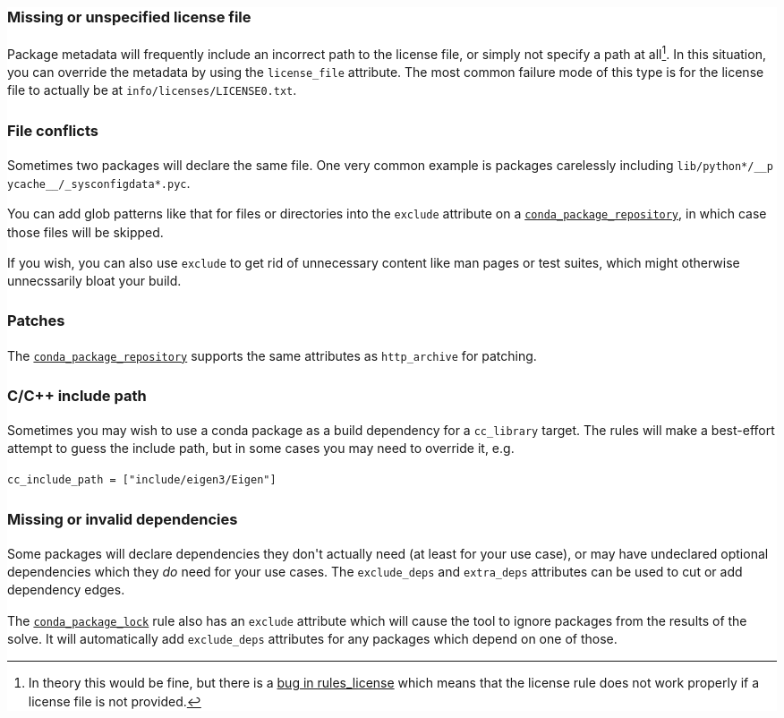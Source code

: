 [`conda_package_repository`]: docs/conda_package_repository.md

### Missing or unspecified license file

Package metadata will frequently include an incorrect path to the license file,
or simply not specify a path at all[^1].
In this situation, you can override the metadata by using the
`license_file` attribute.
The most common failure mode of this type is for the license file to actually
be at `info/licenses/LICENSE0.txt`.

[^1]: In theory this would be fine, but there is a
      [bug in rules_license](https://github.com/bazelbuild/rules_license/issues/31)
      which means that the license rule does not work properly if a license file
      is not provided.

### File conflicts

Sometimes two packages will declare the same file.
One very common example is packages carelessly including
`lib/python*/__pycache__/_sysconfigdata*.pyc`.

You can add glob patterns like that for files or directories into the
`exclude` attribute on a [`conda_package_repository`][],
in which case those files will be skipped.

If you wish, you can also use `exclude` to get rid of unnecessary content like
man pages or test suites, which might otherwise unnecssarily bloat your build.

### Patches

The [`conda_package_repository`][] supports the same attributes as `http_archive`
for patching.

### C/C++ include path

Sometimes you may wish to use a conda package as a build dependency for a
`cc_library` target.
The rules will make a best-effort attempt to guess the include path,
but in some cases you may need to override it, e.g.

```starlark
cc_include_path = ["include/eigen3/Eigen"]
```

### Missing or invalid dependencies

Some packages will declare dependencies they don't actually need
(at least for your use case),
or may have undeclared optional dependencies which they _do_ need for your
use cases.
The `exclude_deps` and `extra_deps` attributes can be used to
cut or add dependency edges.

The [`conda_package_lock`][] rule also has an `exclude` attribute
which will cause the tool to ignore packages from the results of the solve.
It will automatically add `exclude_deps` attributes for any packages which
depend on one of those.


[bazel]: https://bazel.build
[conda]: https://conda.org/
[`conda_package_lock`]: docs/conda_package_lock.md
[`conda_environment_repository`]: docs/conda_environment_repository.md
[^2]: The main differences between this public version of the rules and